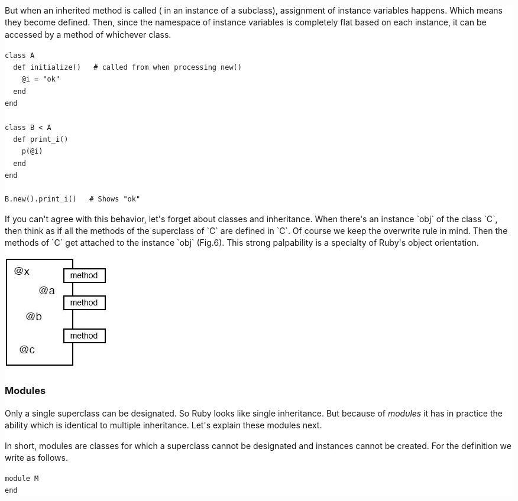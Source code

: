 But when an inherited method is called ( in an instance of a subclass),
assignment of instance variables happens. Which means they
become defined. Then, since the namespace of instance variables
is completely flat based on each instance,
it can be accessed by a method of whichever class.

``` emlist
class A
  def initialize()   # called from when processing new()
    @i = "ok"
  end
end

class B < A
  def print_i()
    p(@i)
  end
end

B.new().print_i()   # Shows "ok"
```

If you can't agree with this behavior, let's forget about classes
and inheritance. When there's an instance \`obj\` of
the class \`C\`, then think as if all the methods of the superclass of \`C\` are
defined in \`C\`. Of course we keep the overwrite rule in mind.
Then the methods of \`C\` get attached to the instance \`obj\` (Fig.6).
This strong palpability is a specialty of Ruby's object orientation.

![A conception of a Ruby object](images/ch_minimum_objimage.jpg "A conception of a Ruby object")

### Modules

Only a single superclass can be designated. So Ruby looks like
single inheritance. But because of <em>modules</em> it has in practice
the ability which is identical to multiple inheritance.
Let's explain these modules next.

In short, modules are classes for which a superclass cannot be
designated and instances cannot be created.
For the definition we write as follows.

``` emlist
module M
end
```

